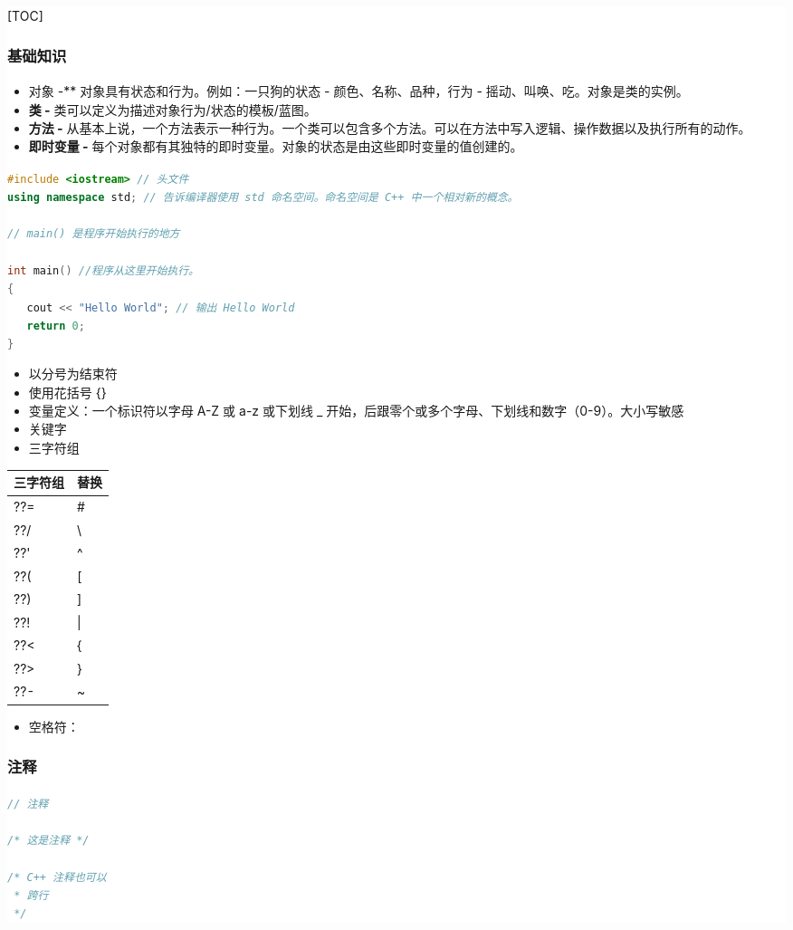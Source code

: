 [TOC]

### 基础知识

- 对象 -** 对象具有状态和行为。例如：一只狗的状态 - 颜色、名称、品种，行为 - 摇动、叫唤、吃。对象是类的实例。
- **类 -** 类可以定义为描述对象行为/状态的模板/蓝图。
- **方法 -** 从基本上说，一个方法表示一种行为。一个类可以包含多个方法。可以在方法中写入逻辑、操作数据以及执行所有的动作。
- **即时变量 -** 每个对象都有其独特的即时变量。对象的状态是由这些即时变量的值创建的。

```c++
#include <iostream> // 头文件
using namespace std; // 告诉编译器使用 std 命名空间。命名空间是 C++ 中一个相对新的概念。
 
// main() 是程序开始执行的地方
 
int main() //程序从这里开始执行。
{
   cout << "Hello World"; // 输出 Hello World
   return 0;
}
```

- 以分号为结束符
- 使用花括号 {}
- 变量定义：一个标识符以字母 A-Z 或 a-z 或下划线 _ 开始，后跟零个或多个字母、下划线和数字（0-9）。大小写敏感
- 关键字
- 三字符组

| 三字符组 | 替换 |
| :------- | :--- |
| ??=      | #    |
| ??/      | \    |
| ??'      | ^    |
| ??(      | [    |
| ??)      | ]    |
| ??!      | \|   |
| ??<      | {    |
| ??>      | }    |
| ??-      | ~    |

- 空格符：

### 注释

```c++
// 注释

/* 这是注释 */
 
/* C++ 注释也可以
 * 跨行
 */
```
